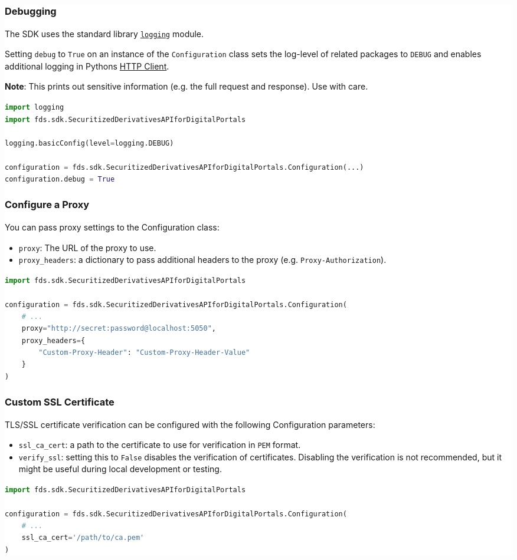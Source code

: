 ### Debugging

The SDK uses the standard library [`logging`](https://docs.python.org/3/library/logging.html#module-logging) module.

Setting `debug` to `True` on an instance of the `Configuration` class sets the log-level of related packages to `DEBUG`
and enables additional logging in Pythons [HTTP Client](https://docs.python.org/3/library/http.client.html).

**Note**: This prints out sensitive information (e.g. the full request and response). Use with care.

```python
import logging
import fds.sdk.SecuritizedDerivativesAPIforDigitalPortals

logging.basicConfig(level=logging.DEBUG)

configuration = fds.sdk.SecuritizedDerivativesAPIforDigitalPortals.Configuration(...)
configuration.debug = True
```

### Configure a Proxy

You can pass proxy settings to the Configuration class:

* `proxy`: The URL of the proxy to use.
* `proxy_headers`: a dictionary to pass additional headers to the proxy (e.g. `Proxy-Authorization`).

```python
import fds.sdk.SecuritizedDerivativesAPIforDigitalPortals

configuration = fds.sdk.SecuritizedDerivativesAPIforDigitalPortals.Configuration(
    # ...
    proxy="http://secret:password@localhost:5050",
    proxy_headers={
        "Custom-Proxy-Header": "Custom-Proxy-Header-Value"
    }
)
```

### Custom SSL Certificate

TLS/SSL certificate verification can be configured with the following Configuration parameters:

* `ssl_ca_cert`: a path to the certificate to use for verification in `PEM` format.
* `verify_ssl`: setting this to `False` disables the verification of certificates.
  Disabling the verification is not recommended, but it might be useful during
  local development or testing.

```python
import fds.sdk.SecuritizedDerivativesAPIforDigitalPortals

configuration = fds.sdk.SecuritizedDerivativesAPIforDigitalPortals.Configuration(
    # ...
    ssl_ca_cert='/path/to/ca.pem'
)
```
